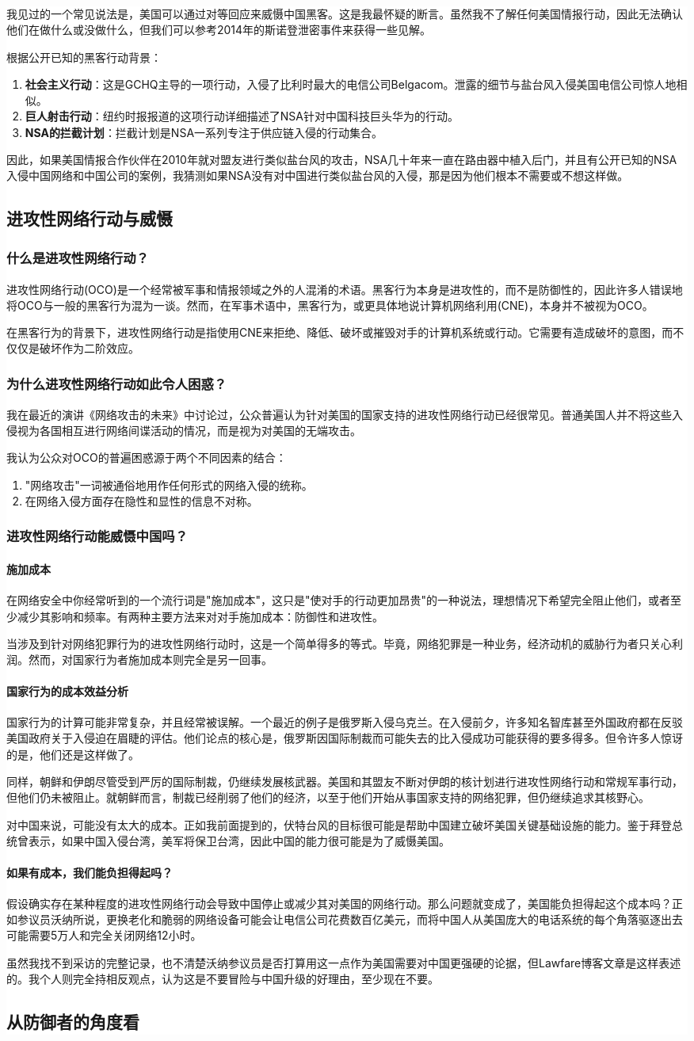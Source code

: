 我见过的一个常见说法是，美国可以通过对等回应来威慑中国黑客。这是我最怀疑的断言。虽然我不了解任何美国情报行动，因此无法确认他们在做什么或没做什么，但我们可以参考2014年的斯诺登泄密事件来获得一些见解。

根据公开已知的黑客行动背景：
1. **社会主义行动**：这是GCHQ主导的一项行动，入侵了比利时最大的电信公司Belgacom。泄露的细节与盐台风入侵美国电信公司惊人地相似。
2. **巨人射击行动**：纽约时报报道的这项行动详细描述了NSA针对中国科技巨头华为的行动。
3. **NSA的拦截计划**：拦截计划是NSA一系列专注于供应链入侵的行动集合。

因此，如果美国情报合作伙伴在2010年就对盟友进行类似盐台风的攻击，NSA几十年来一直在路由器中植入后门，并且有公开已知的NSA入侵中国网络和中国公司的案例，我猜测如果NSA没有对中国进行类似盐台风的入侵，那是因为他们根本不需要或不想这样做。

## 进攻性网络行动与威慑

### 什么是进攻性网络行动？

进攻性网络行动(OCO)是一个经常被军事和情报领域之外的人混淆的术语。黑客行为本身是进攻性的，而不是防御性的，因此许多人错误地将OCO与一般的黑客行为混为一谈。然而，在军事术语中，黑客行为，或更具体地说计算机网络利用(CNE)，本身并不被视为OCO。

在黑客行为的背景下，进攻性网络行动是指使用CNE来拒绝、降低、破坏或摧毁对手的计算机系统或行动。它需要有造成破坏的意图，而不仅仅是破坏作为二阶效应。

### 为什么进攻性网络行动如此令人困惑？

我在最近的演讲《网络攻击的未来》中讨论过，公众普遍认为针对美国的国家支持的进攻性网络行动已经很常见。普通美国人并不将这些入侵视为各国相互进行网络间谍活动的情况，而是视为对美国的无端攻击。

我认为公众对OCO的普遍困惑源于两个不同因素的结合：
1. "网络攻击"一词被通俗地用作任何形式的网络入侵的统称。
2. 在网络入侵方面存在隐性和显性的信息不对称。

### 进攻性网络行动能威慑中国吗？

#### 施加成本

在网络安全中你经常听到的一个流行词是"施加成本"，这只是"使对手的行动更加昂贵"的一种说法，理想情况下希望完全阻止他们，或者至少减少其影响和频率。有两种主要方法来对对手施加成本：防御性和进攻性。

当涉及到针对网络犯罪行为的进攻性网络行动时，这是一个简单得多的等式。毕竟，网络犯罪是一种业务，经济动机的威胁行为者只关心利润。然而，对国家行为者施加成本则完全是另一回事。

#### 国家行为的成本效益分析

国家行为的计算可能非常复杂，并且经常被误解。一个最近的例子是俄罗斯入侵乌克兰。在入侵前夕，许多知名智库甚至外国政府都在反驳美国政府关于入侵迫在眉睫的评估。他们论点的核心是，俄罗斯因国际制裁而可能失去的比入侵成功可能获得的要多得多。但令许多人惊讶的是，他们还是这样做了。

同样，朝鲜和伊朗尽管受到严厉的国际制裁，仍继续发展核武器。美国和其盟友不断对伊朗的核计划进行进攻性网络行动和常规军事行动，但他们仍未被阻止。就朝鲜而言，制裁已经削弱了他们的经济，以至于他们开始从事国家支持的网络犯罪，但仍继续追求其核野心。

对中国来说，可能没有太大的成本。正如我前面提到的，伏特台风的目标很可能是帮助中国建立破坏美国关键基础设施的能力。鉴于拜登总统曾表示，如果中国入侵台湾，美军将保卫台湾，因此中国的能力很可能是为了威慑美国。

#### 如果有成本，我们能负担得起吗？

假设确实存在某种程度的进攻性网络行动会导致中国停止或减少其对美国的网络行动。那么问题就变成了，美国能负担得起这个成本吗？正如参议员沃纳所说，更换老化和脆弱的网络设备可能会让电信公司花费数百亿美元，而将中国人从美国庞大的电话系统的每个角落驱逐出去可能需要5万人和完全关闭网络12小时。

虽然我找不到采访的完整记录，也不清楚沃纳参议员是否打算用这一点作为美国需要对中国更强硬的论据，但Lawfare博客文章是这样表述的。我个人则完全持相反观点，认为这是不要冒险与中国升级的好理由，至少现在不要。

## 从防御者的角度看
